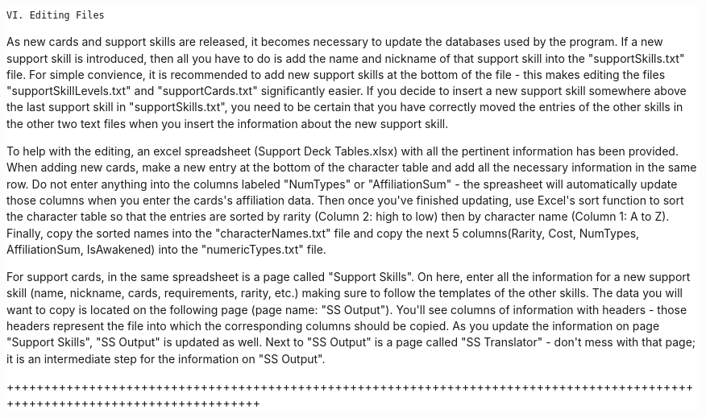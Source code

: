 	VI. Editing Files

As new cards and support skills are released, it becomes necessary to update the databases used by the program. If a new support skill is introduced,
then all you have to do is add the name and nickname of that support skill into the "supportSkills.txt" file. For simple convience, it is recommended
to add new support skills at the bottom of the file - this makes editing the files "supportSkillLevels.txt" and "supportCards.txt" significantly
easier. If you decide to insert a new support skill somewhere above the last support skill in "supportSkills.txt", you need to be certain that you
have correctly moved the entries of the other skills in the other two text files when you insert the information about the new support skill.

To help with the editing, an excel spreadsheet (Support Deck Tables.xlsx) with all the pertinent information has been provided. When adding new cards, make
a new entry at the bottom of the character table and add all the necessary information in the same row. Do not enter anything into the columns labeled
"NumTypes" or "AffiliationSum" - the spreasheet will automatically update those columns when you enter the cards's affiliation data. Then once you've
finished updating, use Excel's sort function to sort the character table so that the entries are sorted by rarity (Column 2: high to low) then by
character name (Column 1: A to Z). Finally, copy the sorted names into the "characterNames.txt" file and copy the next 5 columns(Rarity, Cost,
NumTypes, AffiliationSum, IsAwakened) into the "numericTypes.txt" file.

For support cards, in the same spreadsheet is a page called "Support Skills". On here, enter all the information for a new support skill (name,
nickname, cards, requirements, rarity, etc.) making sure to follow the templates of the other skills. The data you will want to copy is located on the
following page (page name: "SS Output"). You'll see columns of information with headers - those headers represent the file into which the corresponding
columns should be copied. As you update the information on page "Support Skills", "SS Output" is updated as well. Next to "SS Output" is a page called
"SS Translator" - don't mess with that page; it is an intermediate step for the information on "SS Output".

++++++++++++++++++++++++++++++++++++++++++++++++++++++++++++++++++++++++++++++++++++++++++++++++++++++++++++++++++++++++++++++
